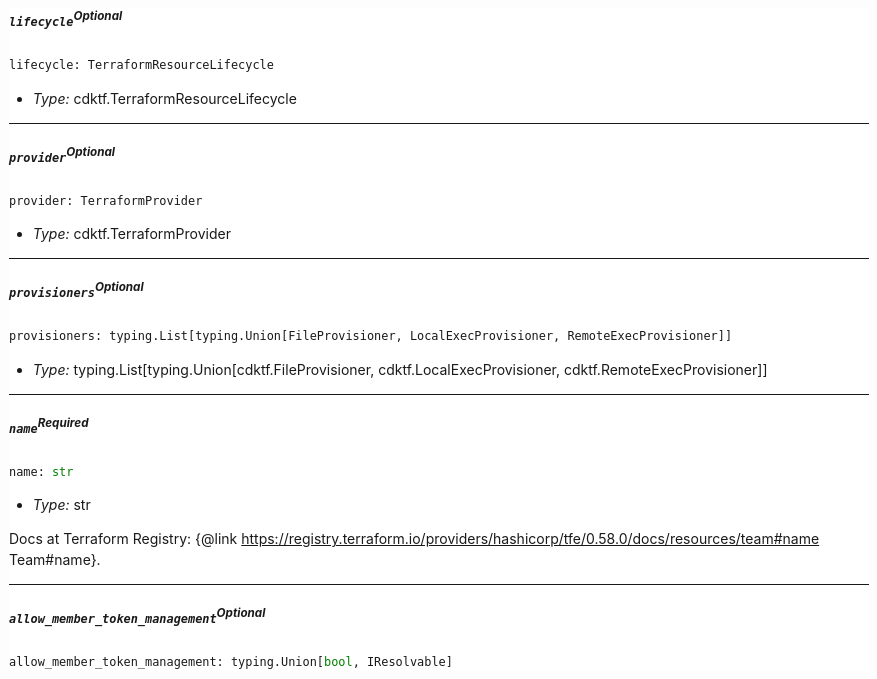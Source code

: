
##### `lifecycle`<sup>Optional</sup> <a name="lifecycle" id="@cdktf/provider-tfe.team.TeamConfig.property.lifecycle"></a>

```python
lifecycle: TerraformResourceLifecycle
```

- *Type:* cdktf.TerraformResourceLifecycle

---

##### `provider`<sup>Optional</sup> <a name="provider" id="@cdktf/provider-tfe.team.TeamConfig.property.provider"></a>

```python
provider: TerraformProvider
```

- *Type:* cdktf.TerraformProvider

---

##### `provisioners`<sup>Optional</sup> <a name="provisioners" id="@cdktf/provider-tfe.team.TeamConfig.property.provisioners"></a>

```python
provisioners: typing.List[typing.Union[FileProvisioner, LocalExecProvisioner, RemoteExecProvisioner]]
```

- *Type:* typing.List[typing.Union[cdktf.FileProvisioner, cdktf.LocalExecProvisioner, cdktf.RemoteExecProvisioner]]

---

##### `name`<sup>Required</sup> <a name="name" id="@cdktf/provider-tfe.team.TeamConfig.property.name"></a>

```python
name: str
```

- *Type:* str

Docs at Terraform Registry: {@link https://registry.terraform.io/providers/hashicorp/tfe/0.58.0/docs/resources/team#name Team#name}.

---

##### `allow_member_token_management`<sup>Optional</sup> <a name="allow_member_token_management" id="@cdktf/provider-tfe.team.TeamConfig.property.allowMemberTokenManagement"></a>

```python
allow_member_token_management: typing.Union[bool, IResolvable]
```
